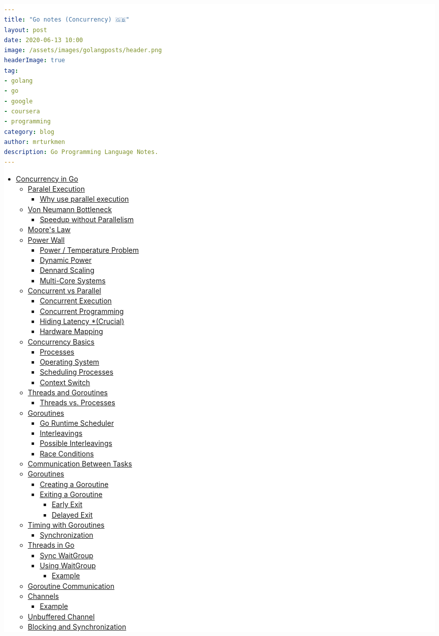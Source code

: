 ```yaml
---
title: "Go notes (Concurrency) 🇬🇧"
layout: post
date: 2020-06-13 10:00
image: /assets/images/golangposts/header.png
headerImage: true
tag:
- golang
- go 
- google
- coursera
- programming
category: blog
author: mrturkmen
description: Go Programming Language Notes. 
---
```


- [Concurrency in Go](#concurrency-in-go)
  - [Paralel Execution](#paralel-execution)
    - [Why use parallel execution](#why-use-parallel-execution)
  - [Von Neumann Bottleneck](#von-neumann-bottleneck)
    - [Speedup without Parallelism](#speedup-without-parallelism)
  - [Moore's Law](#moores-law)
  - [Power Wall](#power-wall)
    - [Power / Temperature Problem](#power--temperature-problem)
    - [Dynamic Power](#dynamic-power)
    - [Dennard Scaling](#dennard-scaling)
    - [Multi-Core Systems](#multi-core-systems)
  - [Concurrent vs Parallel](#concurrent-vs-parallel)
    - [Concurrent Execution](#concurrent-execution)
    - [Concurrent Programming](#concurrent-programming)
    - [Hiding Latency *(Crucial)](#hiding-latency-crucial)
    - [Hardware Mapping](#hardware-mapping)
  - [Concurrency Basics](#concurrency-basics)
    - [Processes](#processes)
    - [Operating System](#operating-system)
    - [Scheduling Processes](#scheduling-processes)
    - [Context Switch](#context-switch)
  - [Threads and Goroutines](#threads-and-goroutines)
    - [Threads vs. Processes](#threads-vs-processes)
  - [Goroutines](#goroutines)
    - [Go Runtime Scheduler](#go-runtime-scheduler)
    - [Interleavings](#interleavings)
    - [Possible Interleavings](#possible-interleavings)
    - [Race Conditions](#race-conditions)
  - [Communication Between Tasks](#communication-between-tasks)
  - [Goroutines](#goroutines-1)
    - [Creating a Goroutine](#creating-a-goroutine)
    - [Exiting a Goroutine](#exiting-a-goroutine)
      - [Early Exit](#early-exit)
      - [Delayed Exit](#delayed-exit)
  - [Timing with Goroutines](#timing-with-goroutines)
    - [Synchronization](#synchronization)
  - [Threads in Go](#threads-in-go)
    - [Sync WaitGroup](#sync-waitgroup)
    - [Using WaitGroup](#using-waitgroup)
      - [Example](#example)
  - [Goroutine Communication](#goroutine-communication)
  - [Channels](#channels)
    - [Example](#example-1)
  - [Unbuffered Channel](#unbuffered-channel)
  - [Blocking and Synchronization](#blocking-and-synchronization)